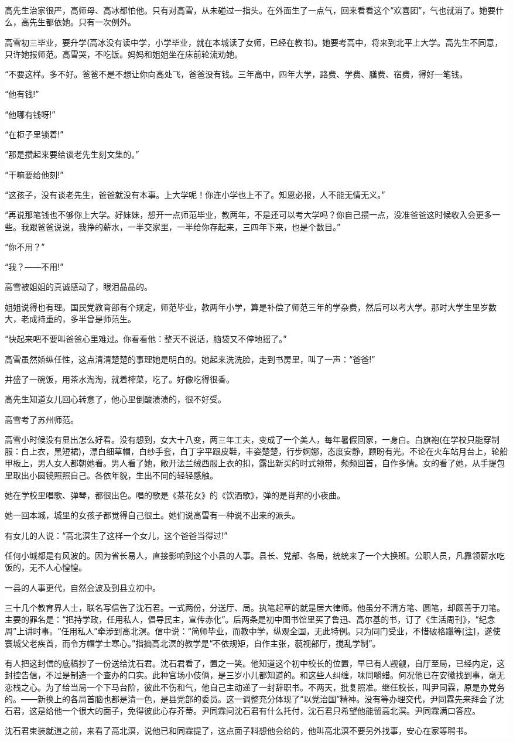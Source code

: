 高先生治家很严，高师母、高冰都怕他。只有对高雪，从未碰过一指头。在外面生了一点气，回来看看这个“欢喜团”，气也就消了。她要什么，高先生都依她。只有一次例外。

高雪初三毕业，要升学(高冰没有读中学，小学毕业，就在本城读了女师，已经在教书)。她要考高中，将来到北平上大学。高先生不同意，只许她报师范。高雪哭，不吃饭。妈妈和姐姐坐在床前轮流劝她。

“不要这样。多不好。爸爸不是不想让你向高处飞，爸爸没有钱。三年高中，四年大学，路费、学费、膳费、宿费，得好一笔钱。

“他有钱!”

“他哪有钱呀!”

“在柜子里锁着!”

“那是攒起来要给谈老先生刻文集的。”

“干嘛要给他刻!”

“这孩子，没有谈老先生，爸爸就没有本事。上大学呢！你连小学也上不了。知恩必报，人不能无情无义。”

“再说那笔钱也不够你上大学。好妹妹，想开一点师范毕业，教两年，不是还可以考大学吗？你自己攒一点，没准爸爸这时候收入会更多一些。我跟爸爸说说，我挣的薪水，一半交家里，一半给你存起来，三四年下来，也是个数目。”

“你不用？”

“我？——不用!”

高雪被姐姐的真诚感动了，眼泪晶晶的。

姐姐说得也有理。国民党教育部有个规定，师范毕业，教两年小学，算是补偿了师范三年的学杂费，然后可以考大学。那时大学生里岁数大，老成持重的，多半曾是师范生。

“快起来吧不要叫爸爸心里难过。你看看他：整天不说话，脑袋又不停地摇了。”

高雪虽然娇纵任性，这点清清楚楚的事理她是明白的。她起来洗洗脸，走到书房里，叫了一声：“爸爸!”

并盛了一碗饭，用茶水淘淘，就着榨菜，吃了。好像吃得很香。

高先生知道女儿回心转意了，他心里倒酸渍渍的，很不好受。

高雪考了苏州师范。

高雪小时候没有显出怎么好看。没有想到，女大十八变，两三年工夫，变成了一个美人，每年暑假回家，一身白。白旗袍(在学校只能穿制服：白上衣，黑短裙)，漂白细草帽，白纱手套，白丁字平跟皮鞋，丰姿楚楚，行步婀娜，态度安静，顾盼有光。不论在火车站月台上，轮船甲板上，男人女人都朝她看。男人看了她，敞开法兰绒西服上衣的扣，露出新买的时式领带，频频回首，自作多情。女的看了她，从手提包里取出小圆镜照照自己。各依年貌，生出不同的轻轻感触。

她在学校里唱歌、弹琴，都很出色。唱的歌是《茶花女》的《饮酒歌》，弹的是肖邦的小夜曲。

她一回本城，城里的女孩子都觉得自己很土。她们说高雪有一种说不出来的派头。

有女儿的人说：“高北溟生了这样一个女儿，这个爸爸当得过!”

任何小城都是有风波的。因为省长易人，直接影响到这个小县的人事。县长、党部、各局，统统来了一个大换班。公职人员，凡靠领薪水吃饭的，无不人心惶惶。

一县的人事更代，自然会波及到县立初中。

三十几个教育界人士，联名写信告了沈石君。一式两份，分送厅、局。执笔起草的就是居大律师。他虽分不清方笔、圆笔，却颇善于刀笔。主要的罪名是：“把持学政，任用私人，倡导民主，宣传赤化”。后两条是初中图书馆里买了鲁迅、高尔基的书，订了《生活周刊》，“纪念周”上讲时事。“任用私人”牵涉到高北溟。信中说：“简师毕业，而教中学，纵观全国，无此特例。只为同门受业，不惜破格躐等[<a href='#z_lie'>注</a><a name='zb_lie'></a>]，遂使寰城父老疾首，而令方帽学士寒心。”指摘高北溟的教学是“不依规矩，自作主张，藐视部厅，搅乱学制”。

有人把这封信的底稿抄了一份送给沈石君。沈石君看了，置之一笑。他知道这个初中校长的位置，早已有人觊觎，自厅至局，已经内定，这封控告信，不过是制造一个查办的口实。此种官场小伎俩，是三岁小儿都知道的。和这些人纠缠，味同嚼蜡。何况他已在安徽找到事，毫无恋栈之心。为了给当局一个下马台阶，彼此不伤和气，他自己主动递了一封辞职书。不两天，批复照准。继任校长，叫尹同霖，原是办党务的。——新换上的各局首脑也都是清一色，是县党部的委员。这一调整充分体现了“以党治国”精神。没有等办理交代，尹同霖先来拜会了沈石君，这是给他一个很大的面子，免得彼此心存芥蒂。尹同霖问沈石君有什么托付，沈石君只希望他能留高北溟。尹同霖满口答应。

沈石君束装就道之前，来看了高北溟，说他已和同霖提了，这点面子料想他会给的，他叫高北溟不要另外找事，安心在家等聘书。
